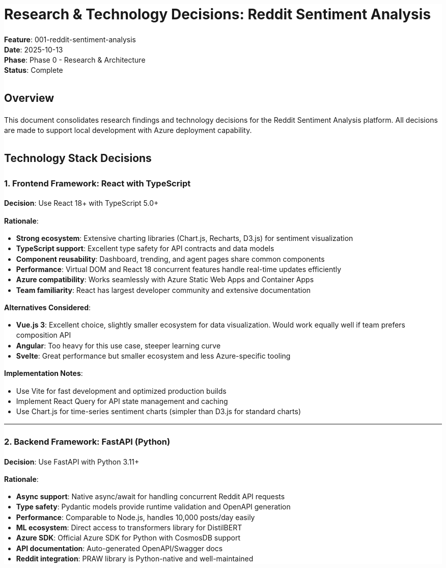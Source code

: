 # Research & Technology Decisions: Reddit Sentiment Analysis

**Feature**: 001-reddit-sentiment-analysis  
**Date**: 2025-10-13  
**Phase**: Phase 0 - Research & Architecture  
**Status**: Complete

## Overview

This document consolidates research findings and technology decisions for the Reddit Sentiment Analysis platform. All decisions are made to support local development with Azure deployment capability.

## Technology Stack Decisions

### 1. Frontend Framework: React with TypeScript

**Decision**: Use React 18+ with TypeScript 5.0+

**Rationale**:
- **Strong ecosystem**: Extensive charting libraries (Chart.js, Recharts, D3.js) for sentiment visualization
- **TypeScript support**: Excellent type safety for API contracts and data models
- **Component reusability**: Dashboard, trending, and agent pages share common components
- **Performance**: Virtual DOM and React 18 concurrent features handle real-time updates efficiently
- **Azure compatibility**: Works seamlessly with Azure Static Web Apps and Container Apps
- **Team familiarity**: React has largest developer community and extensive documentation

**Alternatives Considered**:
- **Vue.js 3**: Excellent choice, slightly smaller ecosystem for data visualization. Would work equally well if team prefers composition API
- **Angular**: Too heavy for this use case, steeper learning curve
- **Svelte**: Great performance but smaller ecosystem and less Azure-specific tooling

**Implementation Notes**:
- Use Vite for fast development and optimized production builds
- Implement React Query for API state management and caching
- Use Chart.js for time-series sentiment charts (simpler than D3.js for standard charts)

---

### 2. Backend Framework: FastAPI (Python)

**Decision**: Use FastAPI with Python 3.11+

**Rationale**:
- **Async support**: Native async/await for handling concurrent Reddit API requests
- **Type safety**: Pydantic models provide runtime validation and OpenAPI generation
- **Performance**: Comparable to Node.js, handles 10,000 posts/day easily
- **ML ecosystem**: Direct access to transformers library for DistilBERT
- **Azure SDK**: Official Azure SDK for Python with CosmosDB support
- **API documentation**: Auto-generated OpenAPI/Swagger docs
- **Reddit integration**: PRAW library is Python-native and well-maintained
